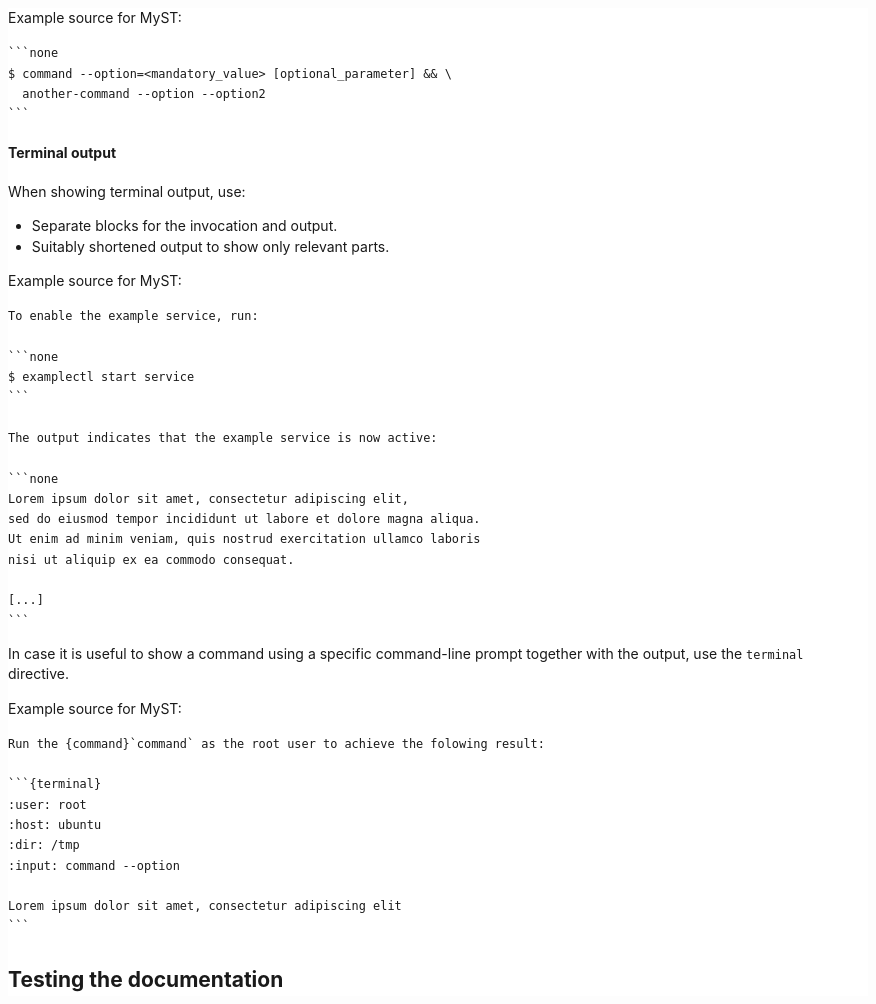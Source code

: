 Example source for MyST:

````none
```none
$ command --option=<mandatory_value> [optional_parameter] && \
  another-command --option --option2
```
````


#### Terminal output

When showing terminal output, use:

* Separate blocks for the invocation and output.
* Suitably shortened output to show only relevant parts.

Example source for MyST:

````none
To enable the example service, run:

```none
$ examplectl start service
```

The output indicates that the example service is now active:

```none
Lorem ipsum dolor sit amet, consectetur adipiscing elit,
sed do eiusmod tempor incididunt ut labore et dolore magna aliqua.
Ut enim ad minim veniam, quis nostrud exercitation ullamco laboris
nisi ut aliquip ex ea commodo consequat.

[...]
```
````

In case it is useful to show a command using a specific command-line prompt together with the output, use the `terminal` directive.

Example source for MyST:

````none
Run the {command}`command` as the root user to achieve the folowing result:

```{terminal}
:user: root
:host: ubuntu
:dir: /tmp
:input: command --option

Lorem ipsum dolor sit amet, consectetur adipiscing elit
```
````


## Testing the documentation
